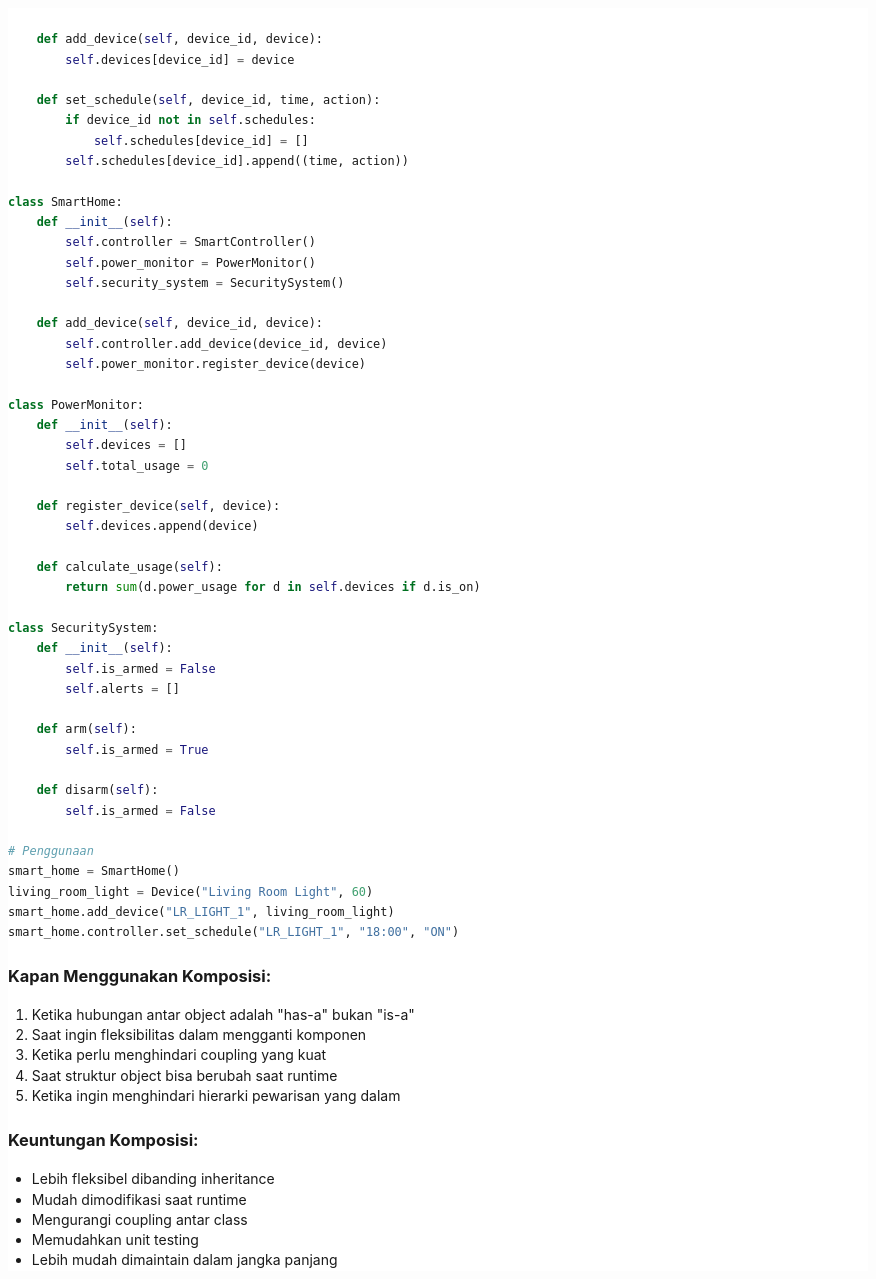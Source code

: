 ``` python

    def add_device(self, device_id, device):
        self.devices[device_id] = device

    def set_schedule(self, device_id, time, action):
        if device_id not in self.schedules:
            self.schedules[device_id] = []
        self.schedules[device_id].append((time, action))

class SmartHome:
    def __init__(self):
        self.controller = SmartController()
        self.power_monitor = PowerMonitor()
        self.security_system = SecuritySystem()

    def add_device(self, device_id, device):
        self.controller.add_device(device_id, device)
        self.power_monitor.register_device(device)

class PowerMonitor:
    def __init__(self):
        self.devices = []
        self.total_usage = 0

    def register_device(self, device):
        self.devices.append(device)

    def calculate_usage(self):
        return sum(d.power_usage for d in self.devices if d.is_on)

class SecuritySystem:
    def __init__(self):
        self.is_armed = False
        self.alerts = []

    def arm(self):
        self.is_armed = True

    def disarm(self):
        self.is_armed = False

# Penggunaan
smart_home = SmartHome()
living_room_light = Device("Living Room Light", 60)
smart_home.add_device("LR_LIGHT_1", living_room_light)
smart_home.controller.set_schedule("LR_LIGHT_1", "18:00", "ON")
```

### Kapan Menggunakan Komposisi:

1. Ketika hubungan antar object adalah "has-a" bukan "is-a"
2. Saat ingin fleksibilitas dalam mengganti komponen
3. Ketika perlu menghindari coupling yang kuat
4. Saat struktur object bisa berubah saat runtime
5. Ketika ingin menghindari hierarki pewarisan yang dalam

### Keuntungan Komposisi:

* Lebih fleksibel dibanding inheritance
* Mudah dimodifikasi saat runtime
* Mengurangi coupling antar class
* Memudahkan unit testing
* Lebih mudah dimaintain dalam jangka panjang